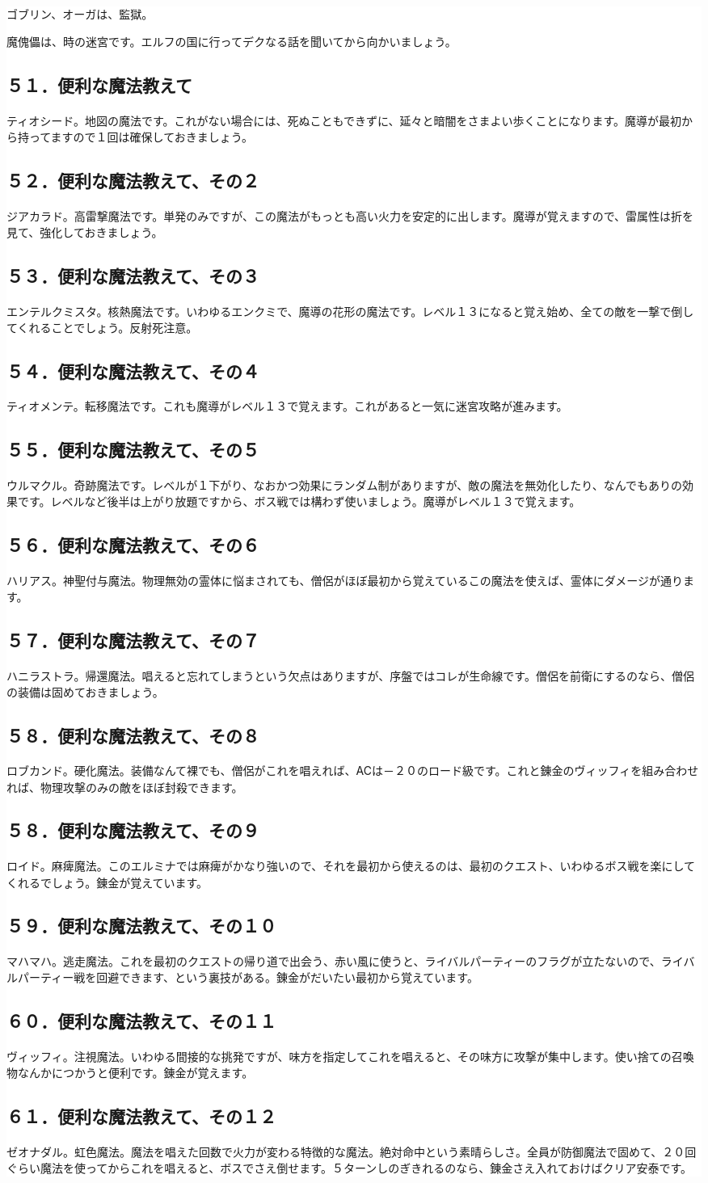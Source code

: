 ゴブリン、オーガは、監獄。

魔傀儡は、時の迷宮です。エルフの国に行ってデクなる話を聞いてから向かいましょう。

## ５１．便利な魔法教えて
ティオシード。地図の魔法です。これがない場合には、死ぬこともできずに、延々と暗闇をさまよい歩くことになります。魔導が最初から持ってますので１回は確保しておきましょう。

## ５２．便利な魔法教えて、その２
ジアカラド。高雷撃魔法です。単発のみですが、この魔法がもっとも高い火力を安定的に出します。魔導が覚えますので、雷属性は折を見て、強化しておきましょう。

## ５３．便利な魔法教えて、その３
エンテルクミスタ。核熱魔法です。いわゆるエンクミで、魔導の花形の魔法です。レベル１３になると覚え始め、全ての敵を一撃で倒してくれることでしょう。反射死注意。

## ５４．便利な魔法教えて、その４
ティオメンテ。転移魔法です。これも魔導がレベル１３で覚えます。これがあると一気に迷宮攻略が進みます。

## ５５．便利な魔法教えて、その５
ウルマクル。奇跡魔法です。レベルが１下がり、なおかつ効果にランダム制がありますが、敵の魔法を無効化したり、なんでもありの効果です。レベルなど後半は上がり放題ですから、ボス戦では構わず使いましょう。魔導がレベル１３で覚えます。

## ５６．便利な魔法教えて、その６
ハリアス。神聖付与魔法。物理無効の霊体に悩まされても、僧侶がほぼ最初から覚えているこの魔法を使えば、霊体にダメージが通ります。

## ５７．便利な魔法教えて、その７
ハニラストラ。帰還魔法。唱えると忘れてしまうという欠点はありますが、序盤ではコレが生命線です。僧侶を前衛にするのなら、僧侶の装備は固めておきましょう。

## ５８．便利な魔法教えて、その８
ロブカンド。硬化魔法。装備なんて裸でも、僧侶がこれを唱えれば、ACは－２０のロード級です。これと錬金のヴィッフィを組み合わせれば、物理攻撃のみの敵をほぼ封殺できます。

## ５８．便利な魔法教えて、その９
ロイド。麻痺魔法。このエルミナでは麻痺がかなり強いので、それを最初から使えるのは、最初のクエスト、いわゆるボス戦を楽にしてくれるでしょう。錬金が覚えています。

## ５９．便利な魔法教えて、その１０
マハマハ。逃走魔法。これを最初のクエストの帰り道で出会う、赤い風に使うと、ライバルパーティーのフラグが立たないので、ライバルパーティー戦を回避できます、という裏技がある。錬金がだいたい最初から覚えています。

## ６０．便利な魔法教えて、その１１
ヴィッフィ。注視魔法。いわゆる間接的な挑発ですが、味方を指定してこれを唱えると、その味方に攻撃が集中します。使い捨ての召喚物なんかにつかうと便利です。錬金が覚えます。

## ６１．便利な魔法教えて、その１２
ゼオナダル。虹色魔法。魔法を唱えた回数で火力が変わる特徴的な魔法。絶対命中という素晴らしさ。全員が防御魔法で固めて、２０回ぐらい魔法を使ってからこれを唱えると、ボスでさえ倒せます。５ターンしのぎきれるのなら、錬金さえ入れておけばクリア安泰です。


